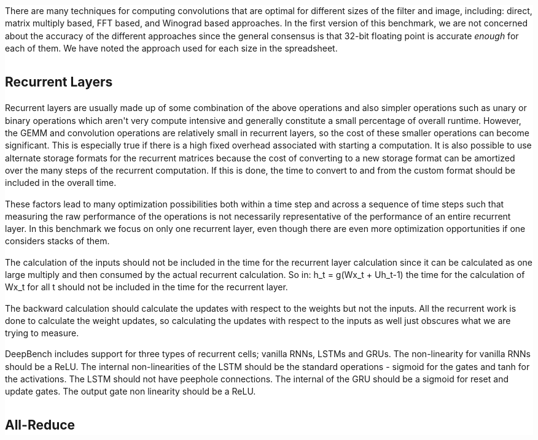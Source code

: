 There are many techniques for computing convolutions that are optimal
for different sizes of the filter and image, including:  direct, matrix multiply
based, FFT based, and Winograd based approaches.  In the first version
of this benchmark, we are not concerned about the accuracy of the
different approaches since the general consensus is that 32-bit
floating point is accurate *enough* for each of them. We have noted
the approach used for each size in the spreadsheet.

## Recurrent Layers

Recurrent layers are usually made up of some combination of the above
operations and also simpler operations such as unary or binary
operations which aren't very compute intensive and generally constitute a
small percentage of overall runtime.  However, the GEMM and
convolution operations are relatively small in recurrent layers, 
so the cost of these smaller operations can become significant.  This is especially true if there
is a high fixed overhead associated with starting a computation.  It
is also possible to use alternate storage formats for the recurrent
matrices because the cost of converting to a new storage format can be
amortized over the many steps of the recurrent computation.  If this
is done, the time to convert to and from the custom format should be
included in the overall time.

These factors lead to many optimization possibilities both within a
time step and across a sequence of time steps such that measuring the
raw performance of the operations is not necessarily
representative of the performance of an entire recurrent layer.  In
this benchmark we focus on only one recurrent layer, even though there
are even more optimization opportunities if one considers stacks of
them.

The calculation of the inputs should not be included in the time for
the recurrent layer calculation since it can be calculated as one
large multiply and then consumed by the actual recurrent calculation.
So in: h_t = g(Wx_t + Uh_t-1) the time for the calculation of Wx_t for
all t should not be included in the time for the recurrent layer.

The backward calculation should calculate the updates with respect to
the weights but not the inputs.  All the recurrent work is done to
calculate the weight updates, so calculating the updates with respect
to the inputs as well just obscures what we are trying to measure.

DeepBench includes support for three types of recurrent cells; 
vanilla RNNs, LSTMs and GRUs. The non-linearity for vanilla RNNs 
should be a ReLU.  The internal non-linearities of the LSTM should
be the standard operations - sigmoid for the gates and tanh for 
the activations.  The LSTM should not have peephole connections.
The internal of the GRU should be a sigmoid for reset and update
gates. The output gate non linearity should be a ReLU.


## All-Reduce
